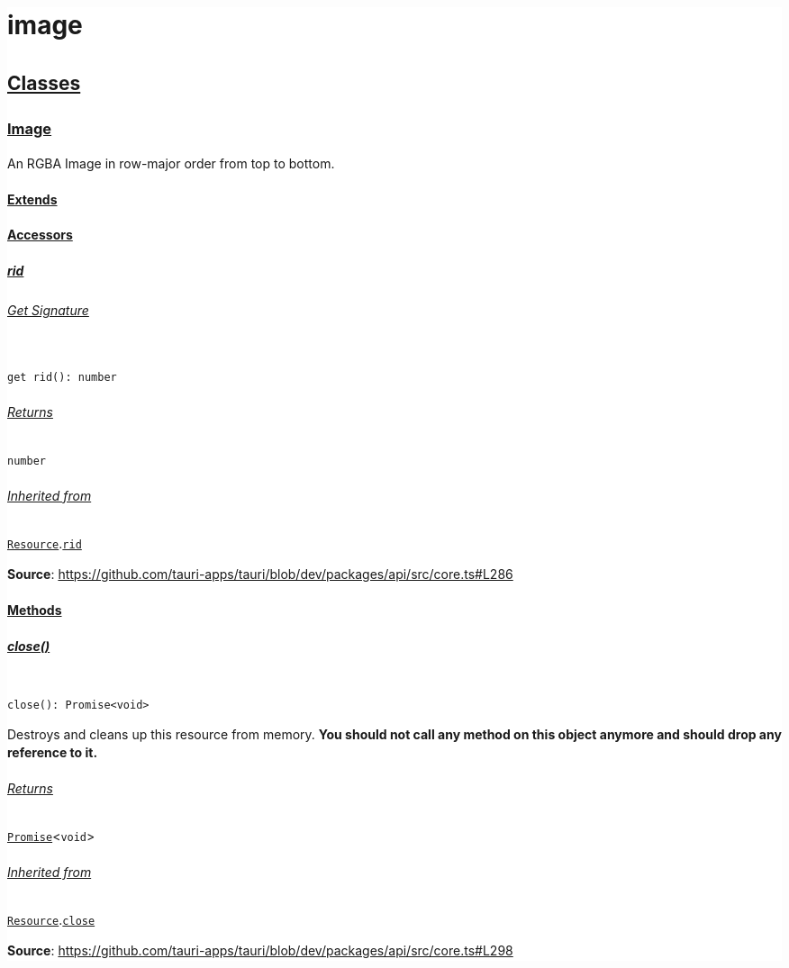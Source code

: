 # image

## [Classes](#classes)

### [Image](#image)

An RGBA Image in row-major order from top to bottom.

#### [Extends](#extends)

#### [Accessors](#accessors)

##### [rid](#rid)

###### [Get Signature](#get-signature)

```

get rid(): number

```

###### [Returns](#returns)

`number`

###### [Inherited from](#inherited-from)

[`Resource`](namespacecore.md).[`rid`](namespacecore.md)

**Source**: <https://github.com/tauri-apps/tauri/blob/dev/packages/api/src/core.ts#L286>

#### [Methods](#methods)

##### [close()](#close)

```

close(): Promise<void>

```

Destroys and cleans up this resource from memory.
**You should not call any method on this object anymore and should drop any reference to it.**

###### [Returns](#returns-1)

[`Promise`](https://developer.mozilla.org/docs/Web/JavaScript/Reference/Global_Objects/Promise)<`void`>

###### [Inherited from](#inherited-from-1)

[`Resource`](namespacecore.md).[`close`](namespacecore.md)

**Source**: <https://github.com/tauri-apps/tauri/blob/dev/packages/api/src/core.ts#L298>
